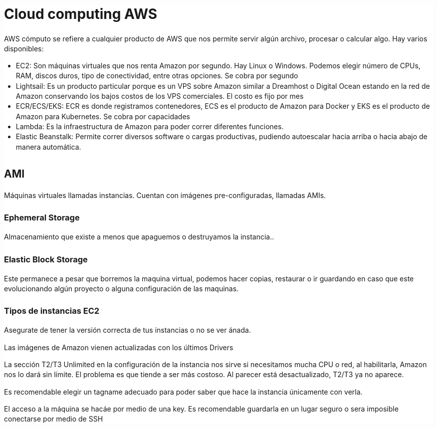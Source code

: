 # Cloud computing AWS

AWS cómputo se refiere a cualquier producto de AWS que nos permite
servir algún archivo, procesar o calcular algo. Hay varios disponibles:

-   EC2: Son máquinas virtuales que nos renta Amazon por segundo. Hay
    Linux o Windows. Podemos elegir número de CPUs, RAM, discos duros,
    tipo de conectividad, entre otras opciones. Se cobra por segundo
-   Lightsail: Es un producto particular porque es un VPS sobre Amazon
    similar a Dreamhost o Digital Ocean estando en la red de Amazon
    conservando los bajos costos de los VPS comerciales. El costo es
    fijo por mes
-   ECR/ECS/EKS: ECR es donde registramos contenedores, ECS es el
    producto de Amazon para Docker y EKS es el producto de Amazon para
    Kubernetes. Se cobra por capacidades
-   Lambda: Es la infraestructura de Amazon para poder correr diferentes
    funciones.
-   Elastic Beanstalk: Permite correr diversos software o cargas
    productivas, pudiendo autoescalar hacia arriba o hacia abajo de
    manera automática.

## AMI

Máquinas virtuales llamadas instancias. Cuentan con imágenes
pre-configuradas, llamadas AMIs.

### Ephemeral Storage

Almacenamiento que existe a menos que apaguemos o destruyamos la
instancia..

### Elastic Block Storage

Este permanece a pesar que borremos la maquina virtual, podemos hacer
copias, restaurar o ir guardando en caso que este evolucionando algún
proyecto o alguna configuración de las maquinas.

### Tipos de instancias EC2

Asegurate de tener la versión correcta de tus instancias o no se ver
ánada.

Las imágenes de Amazon vienen actualizadas con los últimos Drivers

La sección T2/T3 Unlimited en la configuración de la instancia nos sirve
si necesitamos mucha CPU o red, al habilitarla, Amazon nos lo dará sin
límite. El problema es que tiende a ser más costoso. Al parecer está
desactualizado, T2/T3 ya no aparece.

Es recomendable elegir un tagname adecuado para poder saber que hace la
instancia únicamente con verla.

El acceso a la máquina se hacáe por medio de una key. Es recomendable
guardarla en un lugar seguro o sera imposible conectarse por medio de
SSH
